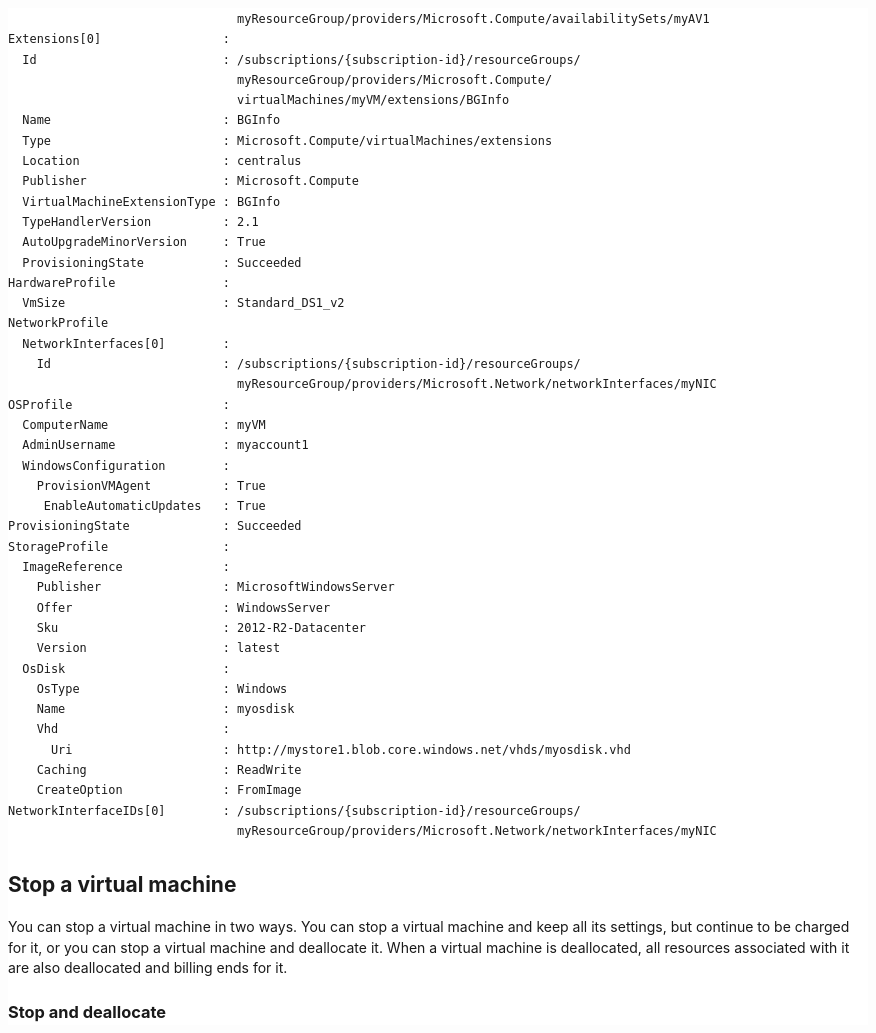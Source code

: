                                     myResourceGroup/providers/Microsoft.Compute/availabilitySets/myAV1
    Extensions[0]                 :
      Id                          : /subscriptions/{subscription-id}/resourceGroups/
                                    myResourceGroup/providers/Microsoft.Compute/
                                    virtualMachines/myVM/extensions/BGInfo
      Name                        : BGInfo
      Type                        : Microsoft.Compute/virtualMachines/extensions
      Location                    : centralus
      Publisher                   : Microsoft.Compute
      VirtualMachineExtensionType : BGInfo
      TypeHandlerVersion          : 2.1
      AutoUpgradeMinorVersion     : True
      ProvisioningState           : Succeeded
    HardwareProfile               : 
      VmSize                      : Standard_DS1_v2
    NetworkProfile          
      NetworkInterfaces[0]        :
        Id                        : /subscriptions/{subscription-id}/resourceGroups/
                                    myResourceGroup/providers/Microsoft.Network/networkInterfaces/myNIC
    OSProfile                     : 
      ComputerName                : myVM
      AdminUsername               : myaccount1
      WindowsConfiguration        :
        ProvisionVMAgent          : True
         EnableAutomaticUpdates   : True
    ProvisioningState             : Succeeded
    StorageProfile                :
      ImageReference              :
        Publisher                 : MicrosoftWindowsServer
        Offer                     : WindowsServer
        Sku                       : 2012-R2-Datacenter
        Version                   : latest   
      OsDisk                      :
        OsType                    : Windows
        Name                      : myosdisk
        Vhd                       : 
          Uri                     : http://mystore1.blob.core.windows.net/vhds/myosdisk.vhd
        Caching                   : ReadWrite
        CreateOption              : FromImage
    NetworkInterfaceIDs[0]        : /subscriptions/{subscription-id}/resourceGroups/
                                    myResourceGroup/providers/Microsoft.Network/networkInterfaces/myNIC

## Stop a virtual machine

You can stop a virtual machine in two ways. You can stop a virtual machine and keep all its settings, but continue to be charged for it, or you can stop a virtual machine and deallocate it. When a virtual machine is deallocated, all resources associated with it are also deallocated and billing ends for it.

### Stop and deallocate
    